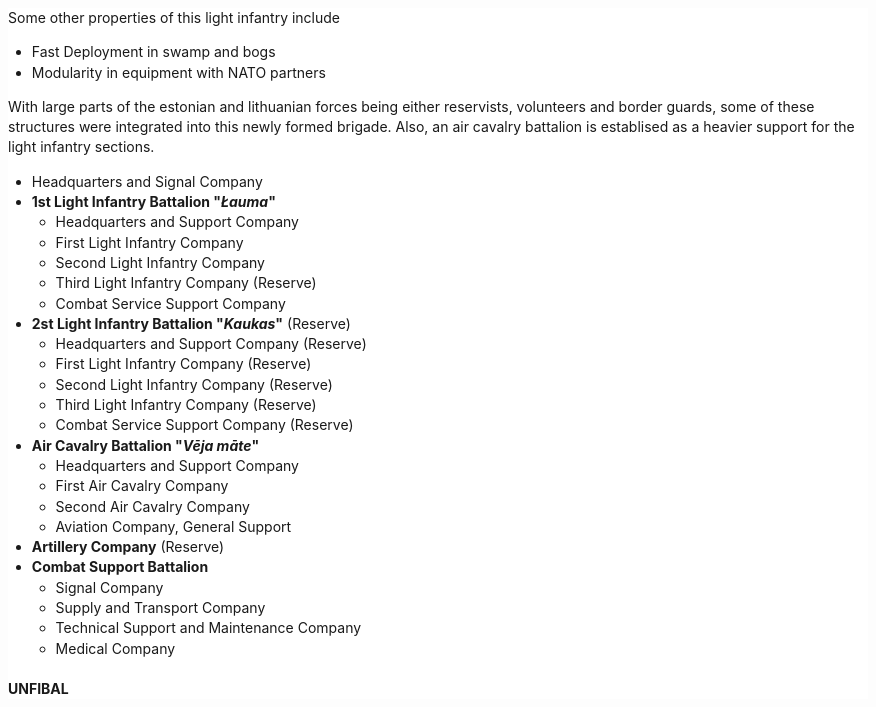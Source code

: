 Some other properties of this light infantry include

- Fast Deployment in swamp and bogs
- Modularity in equipment with NATO partners

With large parts of the estonian and lithuanian forces being either reservists,
volunteers and border guards, some of these structures were integrated into this
newly formed brigade. Also, an air cavalry battalion is establised as a heavier
support for the light infantry sections.

- Headquarters and Signal Company
- __1st Light Infantry Battalion "*Łauma*"__
  - Headquarters and Support Company
  - First Light Infantry Company
  - Second Light Infantry Company
  - Third Light Infantry Company (Reserve)
  - Combat Service Support Company
- __2st Light Infantry Battalion "*Kaukas*"__ (Reserve)
  - Headquarters and Support Company (Reserve)
  - First Light Infantry Company (Reserve)
  - Second Light Infantry Company (Reserve)
  - Third Light Infantry Company (Reserve)
  - Combat Service Support Company (Reserve)
- __Air Cavalry Battalion "*Vēja māte*"__
  - Headquarters and Support Company
  - First Air Cavalry Company
  - Second Air Cavalry Company
  - Aviation Company, General Support
- __Artillery Company__ (Reserve)
- __Combat Support Battalion__
  - Signal Company
  - Supply and Transport Company
  - Technical Support and Maintenance Company
  - Medical Company

#### UNFIBAL
